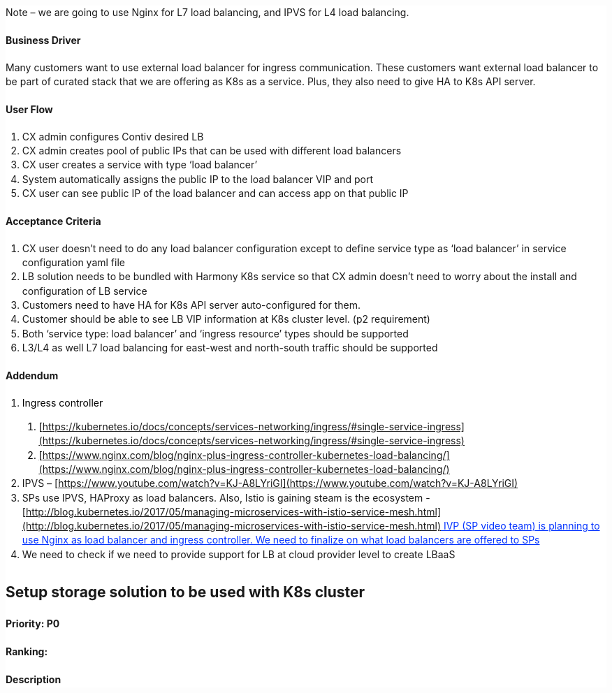 Note – we are going to use Nginx for L7 load balancing, and IPVS for L4 load balancing. 

#### Business Driver 

Many customers want to use external load balancer for ingress communication. These customers want external load balancer to be part of curated stack that we are offering as K8s as a service. Plus, they also need to give HA to K8s API server. 

#### User Flow 

1.  CX admin configures Contiv desired LB
2.  CX admin creates pool of public IPs that can be used with different load balancers
3.  CX user creates a service with type ‘load balancer’
4.  System automatically assigns the public IP to the load balancer VIP and port 
5.  CX user can see public IP of the load balancer and can access app on that public IP

#### Acceptance Criteria

1.  CX user doesn’t need to do any load balancer configuration except to define service type as ‘load balancer’ in service configuration yaml file
2.  LB solution needs to be bundled with Harmony K8s service so that CX admin doesn’t need to worry about the install and configuration of LB service
3.  Customers need to have HA for K8s API server auto-configured for them.
4.  Customer should be able to see LB VIP information at K8s cluster level. (p2 requirement)
5.  Both ‘service type: load balancer’ and ‘ingress resource’ types should be supported
6.  L3/L4 as well L7 load balancing for east-west and north-south traffic should be supported

#### Addendum 

1.  <span style="color: rgb(0,0,0);">Ingress controller
    1.  <span style="color: rgb(0,0,0);">[<span style="text-decoration: underline;">https://kubernetes.io/docs/concepts/services-networking/ingress/#single-service-ingress](https://kubernetes.io/docs/concepts/services-networking/ingress/#single-service-ingress)
    2.  <span style="text-decoration: underline;">[https://www.nginx.com/blog/nginx-plus-ingress-controller-kubernetes-load-balancing/](https://www.nginx.com/blog/nginx-plus-ingress-controller-kubernetes-load-balancing/)
2.  IPVS – [https://www.youtube.com/watch?v=KJ-A8LYriGI](https://www.youtube.com/watch?v=KJ-A8LYriGI)
3.  SPs use IPVS, HAProxy as load balancers. Also, Istio is gaining steam is the ecosystem - [<span style="color: rgb(4,51,255);text-decoration: underline;">http://blog.kubernetes.io/2017/05/managing-microservices-with-istio-service-mesh.html](http://blog.kubernetes.io/2017/05/managing-microservices-with-istio-service-mesh.html)
    IVP (SP video team) is planning to use Nginx as load balancer and ingress controller. We need to finalize on what load balancers are offered to SPs 
4.  We need to check if we need to provide support for LB at cloud provider level to create LBaaS

## Setup storage solution to be used with K8s cluster

#### Priority: P0

#### Ranking: 

#### Description
